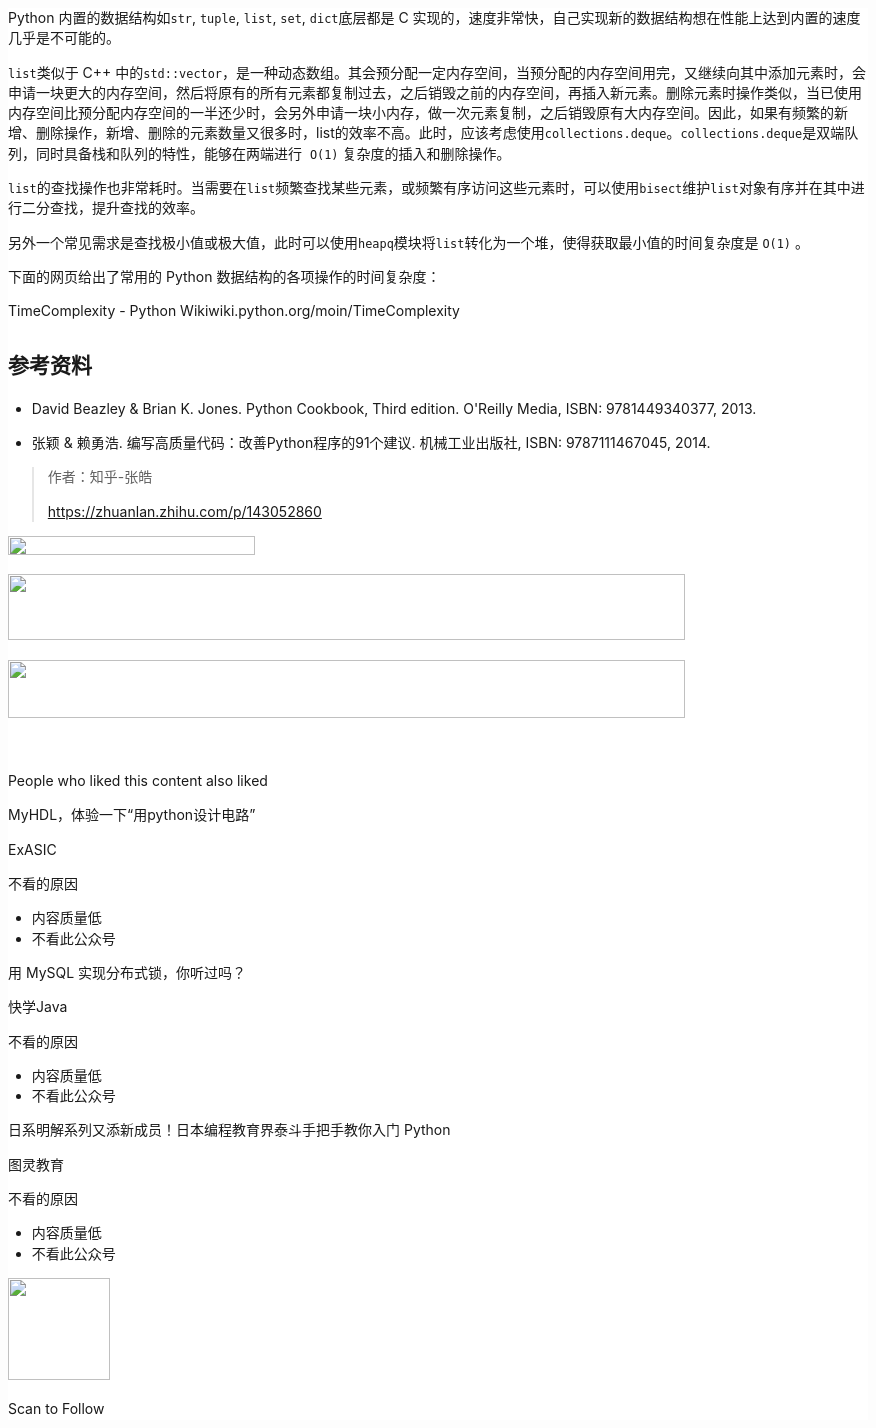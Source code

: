 Python 内置的数据结构如`str`, `tuple`, `list`, `set`, `dict`底层都是 C 实现的，速度非常快，自己实现新的数据结构想在性能上达到内置的速度几乎是不可能的。

`list`类似于 C++ 中的`std::vector`，是一种动态数组。其会预分配一定内存空间，当预分配的内存空间用完，又继续向其中添加元素时，会申请一块更大的内存空间，然后将原有的所有元素都复制过去，之后销毁之前的内存空间，再插入新元素。删除元素时操作类似，当已使用内存空间比预分配内存空间的一半还少时，会另外申请一块小内存，做一次元素复制，之后销毁原有大内存空间。因此，如果有频繁的新增、删除操作，新增、删除的元素数量又很多时，list的效率不高。此时，应该考虑使用`collections.deque`。`collections.deque`是双端队列，同时具备栈和队列的特性，能够在两端进行  `O(1)` 复杂度的插入和删除操作。

`list`的查找操作也非常耗时。当需要在`list`频繁查找某些元素，或频繁有序访问这些元素时，可以使用`bisect`维护`list`对象有序并在其中进行二分查找，提升查找的效率。

另外一个常见需求是查找极小值或极大值，此时可以使用`heapq`模块将`list`转化为一个堆，使得获取最小值的时间复杂度是 `O(1)` 。

下面的网页给出了常用的 Python 数据结构的各项操作的时间复杂度：

TimeComplexity - Python Wikiwiki.python.org/moin/TimeComplexity

## **参考资料**

- David Beazley & Brian K. Jones. Python Cookbook, Third edition. O'Reilly Media, ISBN: 9781449340377, 2013.
    
- 张颖 & 赖勇浩. 编写高质量代码：改善Python程序的91个建议. 机械工业出版社, ISBN: 9787111467045, 2014.
    

> 作者：知乎-张皓
> 
> https://zhuanlan.zhihu.com/p/143052860

<img width="247" height="19" src="../../../_resources/640_wx_fmt_jpeg_wxfrom_5_wx_lazy_b37d162748194d828.jpg"/>

[<img width="677" height="66" src="../../../_resources/640_wx_fmt_png_wxfrom_5_wx_lazy__5019838dc11e46468.png"/>](http://mp.weixin.qq.com/s?__biz=MzIzMzMzOTI3Nw==&mid=2247501630&idx=1&sn=d9995a6d275ba89597c067632d7179ec&chksm=e885a7dcdff22eca04579bbce5a16cfb50656729e016167d7a710b16f4e611d62c4940da3f3d&scene=21#wechat_redirect)

[<img width="677" height="58" src="../../../_resources/640_wx_fmt_png_wxfrom_5_wx_lazy__6c4d630a7fff40afb.png"/>](http://mp.weixin.qq.com/s?__biz=MzIzMzMzOTI3Nw==&mid=2247499305&idx=1&sn=353e2297120352fc93a7a3ff9e8cc53a&chksm=e8859ecbdff217dd586b39767e5b195dd53fe4aabf887b42415b6079fed7cc0ef1d1db02ec19&scene=21#wechat_redirect)

[![Image](data:image/gif;base64,iVBORw0KGgoAAAANSUhEUgAAAAEAAAABCAYAAAAfFcSJAAAADUlEQVQImWNgYGBgAAAABQABh6FO1AAAAABJRU5ErkJggg==)](http://mp.weixin.qq.com/s?__biz=MzIzMzMzOTI3Nw==&mid=2247502689&idx=1&sn=83fe83679511a5ad0711c33748e89f51&chksm=e885ab83dff222956a622612fae2bdfb6ecd2578e0a173704cdee72d3be72df9cdfc88ed94b3&scene=21#wechat_redirect)

People who liked this content also liked

MyHDL，体验一下“用python设计电路”

ExASIC

不看的原因

- 内容质量低
- 不看此公众号

用 MySQL 实现分布式锁，你听过吗？

快学Java

不看的原因

- 内容质量低
- 不看此公众号

日系明解系列又添新成员！日本编程教育界泰斗手把手教你入门 Python

图灵教育

不看的原因

- 内容质量低
- 不看此公众号

<img width="102" height="102" src="../../../_resources/qrcode_scene_10000004_size_102___11015975b94341e99.bmp"/>

Scan to Follow